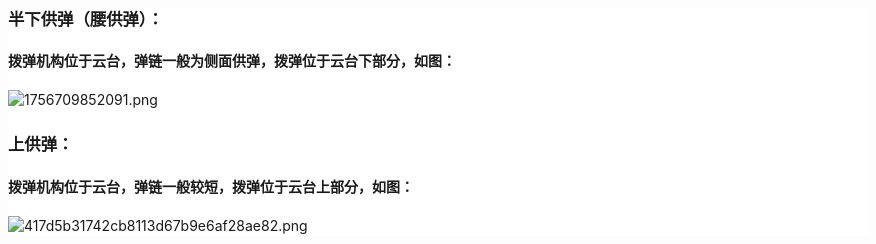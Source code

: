 ### 半下供弹（腰供弹）：
#### 拨弹机构位于云台，弹链一般为侧面供弹，拨弹位于云台下部分，如图：
   ![1756709852091.png](https://youke1.picui.cn/s1/2025/09/01/68b543cb3eb92.png)
### 上供弹：
#### 拨弹机构位于云台，弹链一般较短，拨弹位于云台上部分，如图：
   ![417d5b31742cb8113d67b9e6af28ae82.png](https://youke1.picui.cn/s1/2025/09/01/68b5436e29806.png)